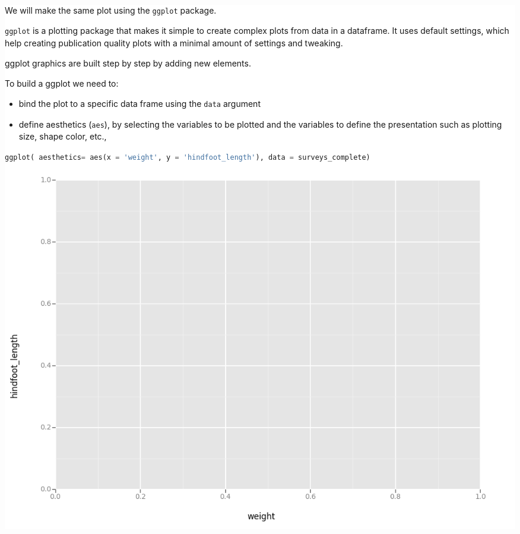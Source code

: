 We will make the same plot using the `ggplot` package.

`ggplot` is a plotting package that makes it simple to create complex plots
from data in a dataframe. It uses default settings, which help creating
publication quality plots with a minimal amount of settings and tweaking.

ggplot graphics are built step by step by adding new elements.

To build a ggplot we need to:

- bind the plot to a specific data frame using the `data` argument




- define aesthetics (`aes`), by selecting the variables to be plotted and the variables to define the presentation
     such as plotting size, shape color, etc.,




```python
ggplot( aesthetics= aes(x = 'weight', y = 'hindfoot_length'), data = surveys_complete)
```


![png](img/output_6_0.png)
